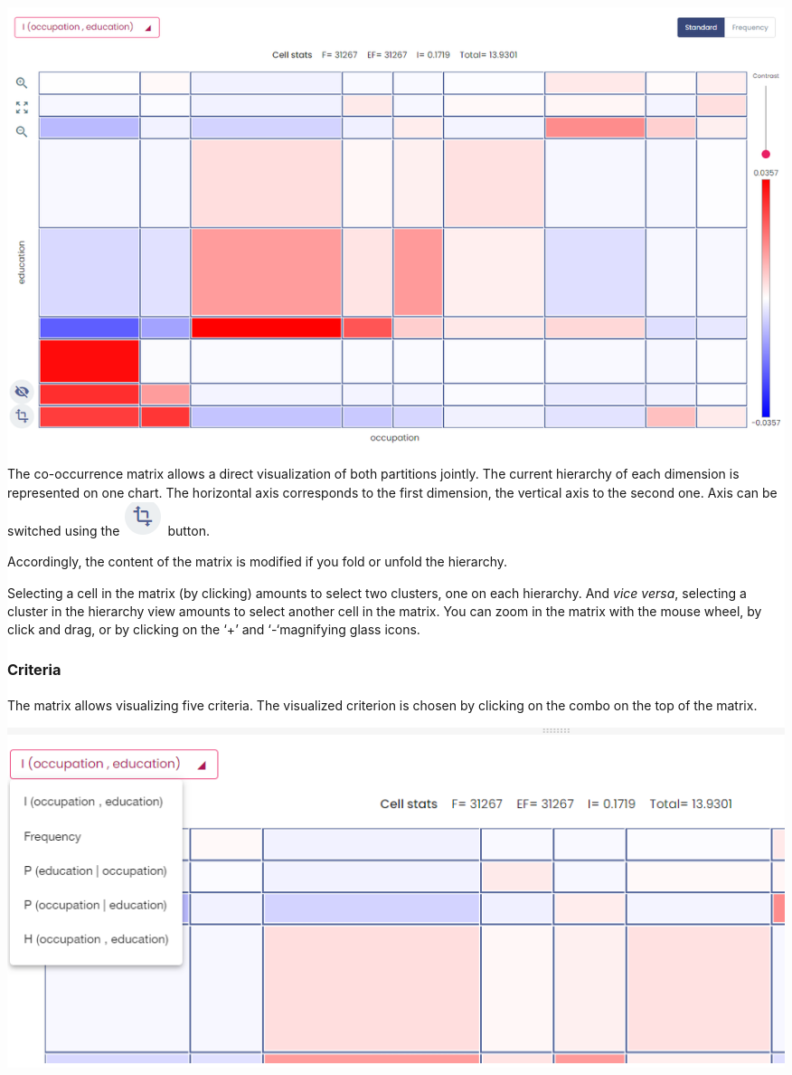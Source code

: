 ![](../../assets/images-khiops-guides/covisualization/image32.png)

The co-occurrence matrix allows a direct visualization of both partitions jointly. The current hierarchy of each dimension is represented on one chart. The horizontal axis corresponds to the first dimension, the vertical axis to the second one. Axis can be switched using the ![](../../assets/images-khiops-guides/covisualization/image33.png) button.

Accordingly, the content of the matrix is modified if you fold or unfold the hierarchy.

Selecting a cell in the matrix (by clicking) amounts to select two clusters, one on each hierarchy. And *vice versa*, selecting a cluster in the hierarchy view amounts to select another cell in the matrix. You can zoom in the matrix with the mouse wheel, by click and drag, or by clicking on the ‘+’ and ‘-‘magnifying glass icons.

###  Criteria

The matrix allows visualizing five criteria. The visualized criterion is chosen by clicking on the combo on the top of the matrix.

![](../../assets/images-khiops-guides/covisualization/image34.png)
